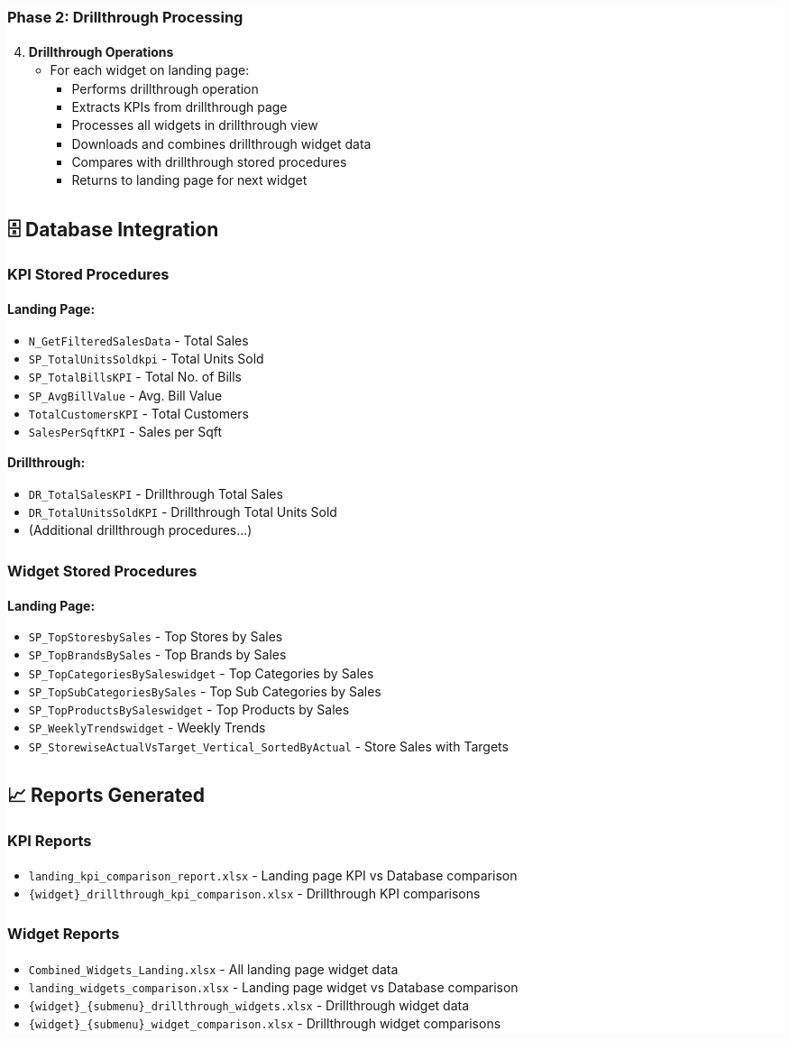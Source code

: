 ### Phase 2: Drillthrough Processing

4. **Drillthrough Operations**
   - For each widget on landing page:
     - Performs drillthrough operation
     - Extracts KPIs from drillthrough page
     - Processes all widgets in drillthrough view
     - Downloads and combines drillthrough widget data
     - Compares with drillthrough stored procedures
     - Returns to landing page for next widget

## 🗄️ Database Integration

### KPI Stored Procedures

**Landing Page:**
- `N_GetFilteredSalesData` - Total Sales
- `SP_TotalUnitsSoldkpi` - Total Units Sold
- `SP_TotalBillsKPI` - Total No. of Bills
- `SP_AvgBillValue` - Avg. Bill Value
- `TotalCustomersKPI` - Total Customers
- `SalesPerSqftKPI` - Sales per Sqft

**Drillthrough:**
- `DR_TotalSalesKPI` - Drillthrough Total Sales
- `DR_TotalUnitsSoldKPI` - Drillthrough Total Units Sold
- (Additional drillthrough procedures...)

### Widget Stored Procedures

**Landing Page:**
- `SP_TopStoresbySales` - Top Stores by Sales
- `SP_TopBrandsBySales` - Top Brands by Sales
- `SP_TopCategoriesBySaleswidget` - Top Categories by Sales
- `SP_TopSubCategoriesBySales` - Top Sub Categories by Sales
- `SP_TopProductsBySaleswidget` - Top Products by Sales
- `SP_WeeklyTrendswidget` - Weekly Trends
- `SP_StorewiseActualVsTarget_Vertical_SortedByActual` - Store Sales with Targets

## 📈 Reports Generated

### KPI Reports
- `landing_kpi_comparison_report.xlsx` - Landing page KPI vs Database comparison
- `{widget}_drillthrough_kpi_comparison.xlsx` - Drillthrough KPI comparisons

### Widget Reports
- `Combined_Widgets_Landing.xlsx` - All landing page widget data
- `landing_widgets_comparison.xlsx` - Landing page widget vs Database comparison
- `{widget}_{submenu}_drillthrough_widgets.xlsx` - Drillthrough widget data
- `{widget}_{submenu}_widget_comparison.xlsx` - Drillthrough widget comparisons
